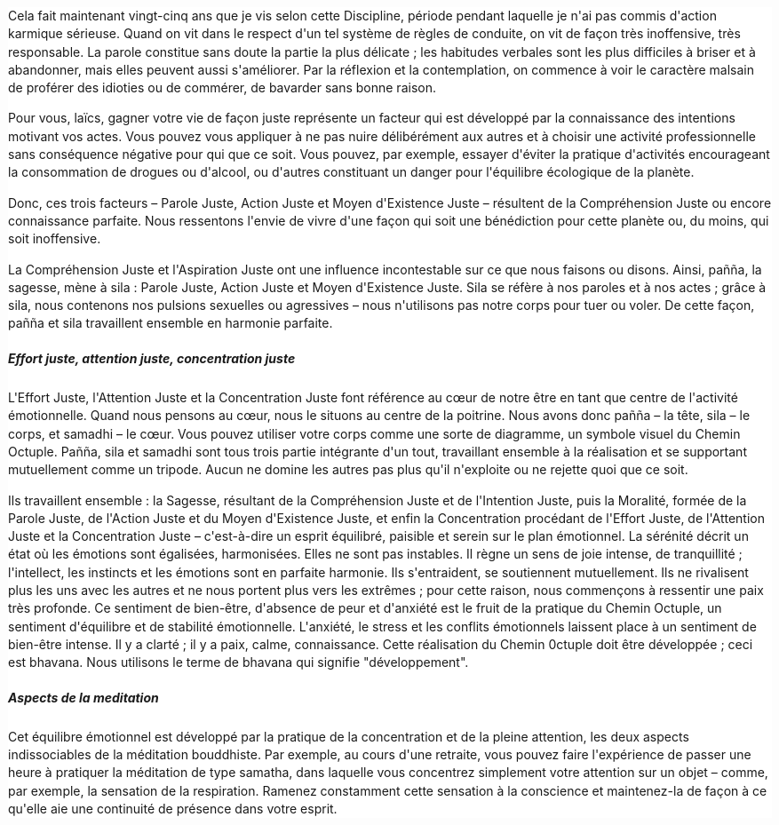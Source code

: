 Cela fait maintenant vingt-cinq ans que je vis selon cette Discipline, période pendant laquelle je n'ai pas commis d'action karmique sérieuse. Quand on vit dans le respect d'un tel système de règles de conduite, on vit de façon très inoffensive, très responsable. La parole constitue sans doute la partie la plus délicate ; les habitudes verbales sont les plus difficiles à briser et à abandonner, mais elles peuvent aussi s'améliorer. Par la réflexion et la contemplation, on commence à voir le caractère malsain de proférer des idioties ou de commérer, de bavarder sans bonne raison.

Pour vous, laïcs, gagner votre vie de façon juste représente un facteur qui est développé par la connaissance des intentions motivant vos actes. Vous pouvez vous appliquer à ne pas nuire délibérément aux autres et à choisir une activité professionnelle sans conséquence négative pour qui que ce soit. Vous pouvez, par exemple, essayer d'éviter la pratique d'activités encourageant la consommation de drogues ou d'alcool, ou d'autres constituant un danger pour l'équilibre écologique de la planète.

Donc, ces trois facteurs – Parole Juste, Action Juste et Moyen d'Existence Juste – résultent de la Compréhension Juste ou encore connaissance parfaite. Nous ressentons l'envie de vivre d'une façon qui soit une bénédiction pour cette planète ou, du moins, qui soit inoffensive.

La Compréhension Juste et l'Aspiration Juste ont une influence incontestable sur ce que nous faisons ou disons. Ainsi, pañña, la sagesse, mène à sila : Parole Juste, Action Juste et Moyen d'Existence Juste. Sila se réfère à nos paroles et à nos actes ; grâce à sila, nous contenons nos pulsions sexuelles ou agressives – nous n'utilisons pas notre corps pour tuer ou voler. De cette façon, pañña et sila travaillent ensemble en harmonie parfaite.

##### Effort juste, attention juste, concentration juste

L'Effort Juste, l'Attention Juste et la Concentration Juste font référence au cœur de notre être en tant que centre de l'activité émotionnelle. Quand nous pensons au cœur, nous le situons au centre de la poitrine. Nous avons donc pañña – la tête, sila – le corps, et samadhi – le cœur. Vous pouvez utiliser votre corps comme une sorte de diagramme, un symbole visuel du Chemin Octuple. Pañña, sila et samadhi sont tous trois partie intégrante d'un tout, travaillant ensemble à la réalisation et se supportant mutuellement comme un tripode. Aucun ne domine les autres pas plus qu'il n'exploite ou ne rejette quoi que ce soit.

Ils travaillent ensemble : la Sagesse, résultant de la Compréhension Juste et de l'Intention Juste, puis la Moralité, formée de la Parole Juste, de l'Action Juste et du Moyen d'Existence Juste, et enfin la Concentration procédant de l'Effort Juste, de l'Attention Juste et la Concentration Juste – c'est-à-dire un esprit équilibré, paisible et serein sur le plan émotionnel. La sérénité décrit un état où les émotions sont égalisées, harmonisées. Elles ne sont pas instables. Il règne un sens de joie intense, de tranquillité ; l'intellect, les instincts et les émotions sont en parfaite harmonie. Ils s'entraident, se soutiennent mutuellement. Ils ne rivalisent plus les uns avec les autres et ne nous portent plus vers les extrêmes ; pour cette raison, nous commençons à ressentir une paix très profonde. Ce sentiment de bien-être, d'absence de peur et d'anxiété est le fruit de la pratique du Chemin Octuple, un sentiment d'équilibre et de stabilité émotionnelle. L'anxiété, le stress et les conflits émotionnels laissent place à un sentiment de bien-être intense. Il y a clarté ; il y a paix, calme, connaissance. Cette réalisation du Chemin 0ctuple doit être développée ; ceci est bhavana. Nous utilisons le terme de bhavana qui signifie "développement".

##### Aspects de la meditation

Cet équilibre émotionnel est développé par la pratique de la concentration et de la pleine attention, les deux aspects indissociables de la méditation bouddhiste. Par exemple, au cours d'une retraite, vous pouvez faire l'expérience de passer une heure à pratiquer la méditation de type samatha, dans laquelle vous concentrez simplement votre attention sur un objet – comme, par exemple, la sensation de la respiration. Ramenez constamment cette sensation à la conscience et maintenez-la de façon à ce qu'elle aie une continuité de présence dans votre esprit.
